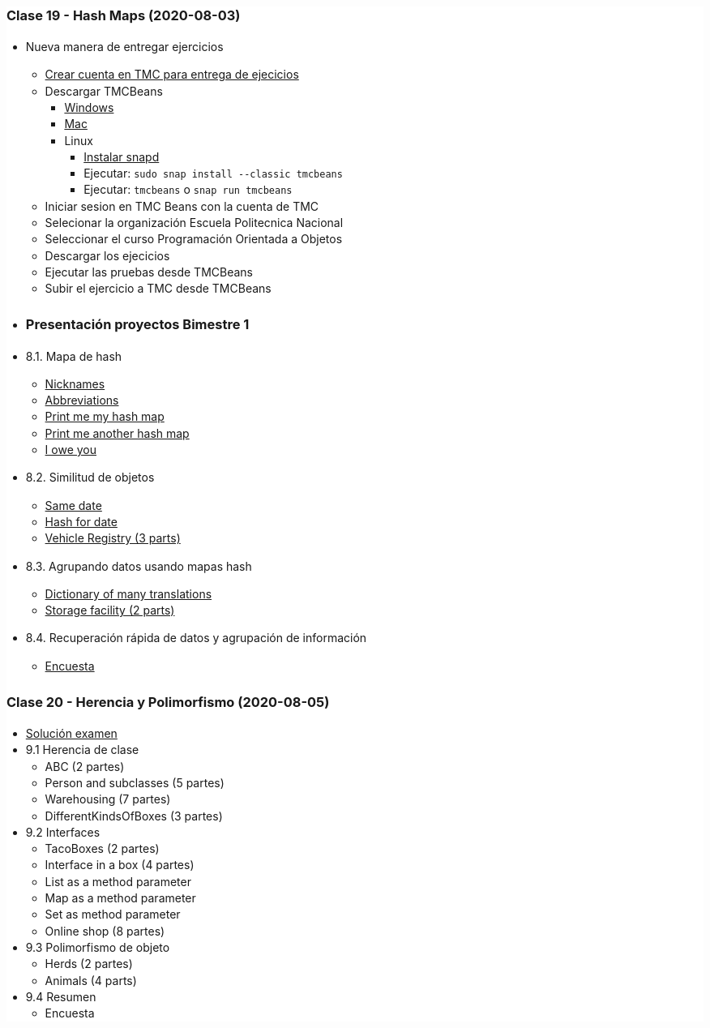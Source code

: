 
### Clase 19 - Hash Maps (2020-08-03)
  * Nueva manera de entregar ejercicios
    * [Crear cuenta en TMC para entrega de ejecicios](https://tmc.mooc.fi/)
    * Descargar TMCBeans
      * [Windows](https://download.mooc.fi/tmcbeans/installers/tmcbeans_1.4.0_installer.exe)
      * [Mac](https://download.mooc.fi/tmcbeans/installers/tmcbeans_1.4.0_installer.dmg)
      * Linux
        * [Instalar snapd](https://snapcraft.io/docs/installing-snapd)
        * Ejecutar: `sudo snap install --classic tmcbeans`
        * Ejecutar: `tmcbeans` o `snap run tmcbeans`
    * Iniciar sesion en TMC Beans con la cuenta de TMC
    * Selecionar la organización Escuela Politecnica Nacional
    * Seleccionar el curso Programación Orientada a Objetos
    * Descargar los ejecicios
    * Ejecutar las pruebas desde TMCBeans
    * Subir el ejercicio a TMC desde TMCBeans
  
  * ### Presentación proyectos Bimestre 1
  
  * 8.1. Mapa de hash
     * [Nicknames]()
     * [Abbreviations]()
     * [Print me my hash map]()
     * [Print me another hash map]()
     * [I owe you]()
  * 8.2. Similitud de objetos
     * [Same date]()
     * [Hash for date]()
     * [Vehicle Registry (3 parts)]()
  * 8.3. Agrupando datos usando mapas hash
     * [Dictionary of many translations]()
     * [Storage facility (2 parts)]()
  * 8.4. Recuperación rápida de datos y agrupación de información
     * [Encuesta](https://forms.office.com/Pages/ResponsePage.aspx?id=ak4qaH-nWEmjrJ4mbRiqN173BU_p6khOitbGQ_4-nytURFFPNVgzVFZZUkpCWEdSQU9MMlJPMDRSUS4u)


### Clase 20 - Herencia y Polimorfismo (2020-08-05)
  * [Solución examen](https://github.com/POO-2020A/examen-solucion)
  * 9.1 Herencia de clase
     * ABC (2 partes)
     * Person and subclasses (5 partes)
     * Warehousing (7 partes)
     * DifferentKindsOfBoxes (3 partes)
  * 9.2 Interfaces
     * TacoBoxes (2 partes)
     * Interface in a box (4 partes)
     * List as a method parameter
     * Map as a method parameter
     * Set as method parameter
     * Online shop (8 partes)
  * 9.3 Polimorfismo de objeto
     * Herds (2 partes)
     * Animals (4 parts)
  * 9.4 Resumen
     * Encuesta
